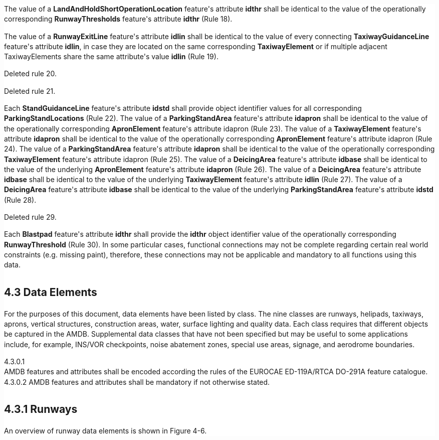  
The value of a **LandAndHoldShortOperationLocation** feature's attribute **idthr** 
shall be identical to the value of the operationally corresponding **RunwayThresholds** feature's attribute **idthr** (Rule 18). 
 
The value of a **RunwayExitLine** feature's attribute **idlin** shall be identical to the value of every connecting **TaxiwayGuidanceLine** feature's attribute **idlin**, in case they are located on the same corresponding **TaxiwayElement** or if multiple adjacent TaxiwayElements share the same attribute's value **idlin** (Rule 19). 
 
Deleted rule 20. 
 
Deleted rule 21. 
 
Each **StandGuidanceLine** feature's attribute **idstd** shall provide object identifier values for all corresponding **ParkingStandLocations** (Rule 22). 
The value of a **ParkingStandArea** feature's attribute **idapron** shall be identical to the value of the operationally corresponding **ApronElement** feature's attribute idapron (Rule 23). The value of a **TaxiwayElement** feature's attribute **idapron** shall be identical to the value of the operationally corresponding **ApronElement** feature's attribute idapron (Rule 24). The value of a **ParkingStandArea** feature's attribute **idapron** shall be identical to the value of the operationally corresponding **TaxiwayElement** feature's attribute idapron (Rule 25). The value of a **DeicingArea** feature's attribute **idbase** shall be identical to the value of the underlying **ApronElement** feature's attribute **idapron** (Rule 26). The value of a **DeicingArea** feature's attribute **idbase** shall be identical to the value of the underlying **TaxiwayElement** feature's attribute **idlin** (Rule 27). The value of a **DeicingArea** feature's attribute **idbase** shall be identical to the value of the underlying **ParkingStandArea** feature's attribute **idstd** (Rule 28). 

Deleted rule 29. 

Each **Blastpad** feature's attribute **idthr** shall provide the **idthr** object identifier value of the operationally corresponding **RunwayThreshold** (Rule 30). In some particular cases, functional connections may not be complete regarding certain real world constraints (e.g. missing paint), therefore, these connections may not be applicable and mandatory to all functions using this data. 

 

## 4.3 Data Elements

 
For the purposes of this document, data elements have been listed by class.  The nine classes are runways, helipads, taxiways, aprons, vertical structures, construction areas, water, surface lighting and quality data.  Each class requires that different objects be captured in the AMDB. Supplemental data classes that have not been specified but may be useful to some applications include, for example, INS/VOR checkpoints, noise abatement zones, special use areas, signage, and aerodrome boundaries. 

4.3.0.1  
AMDB features and attributes shall be encoded according the rules of the EUROCAE ED-119A/RTCA DO-291A feature catalogue. 
4.3.0.2 
AMDB features and attributes shall be mandatory if not otherwise stated. 

## 4.3.1 Runways

An overview of runway data elements is shown in Figure 4-6. 
